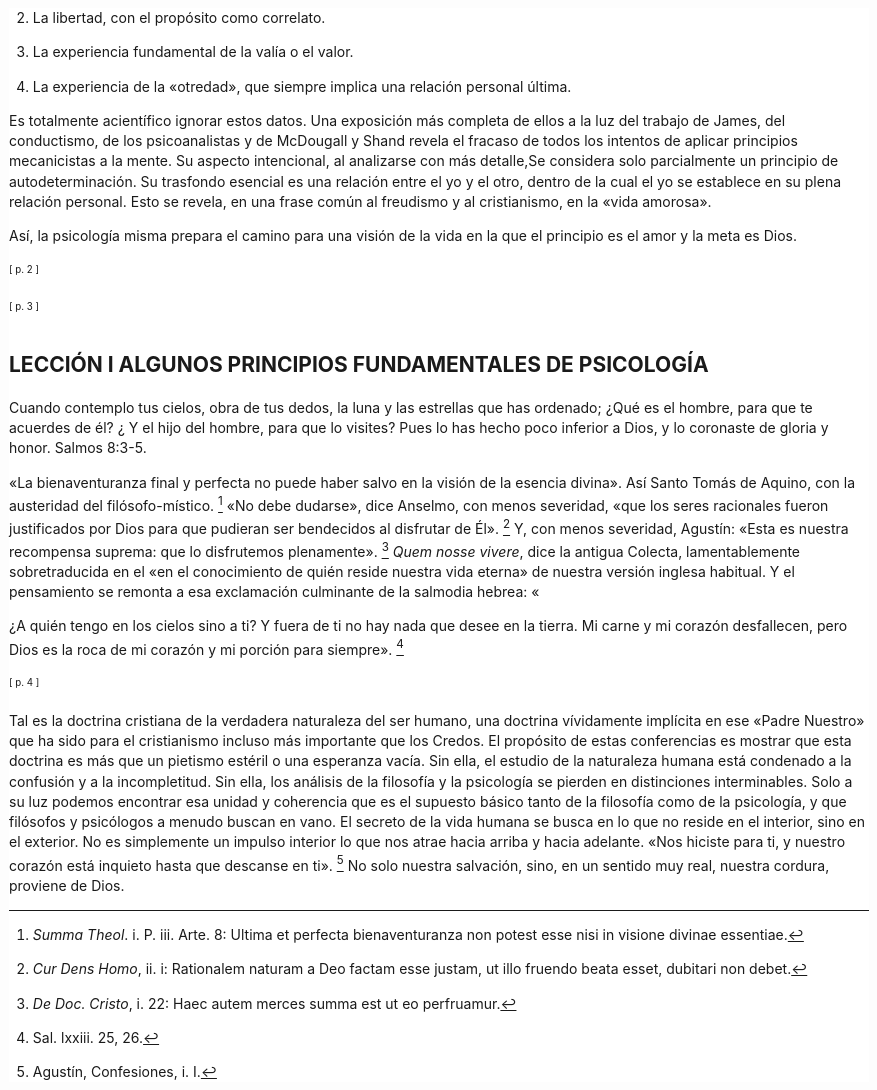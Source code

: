 2. La libertad, con el propósito como correlato. 

3. La experiencia fundamental de la valía o el valor. 

4. La experiencia de la «otredad», que siempre implica una relación personal última. 

Es totalmente acientífico ignorar estos datos. Una exposición más completa de ellos a la luz del trabajo de James, del conductismo, de los psicoanalistas y de McDougall y Shand revela el fracaso de todos los intentos de aplicar principios mecanicistas a la mente. Su aspecto intencional, al analizarse con más detalle,Se considera solo parcialmente un principio de autodeterminación. Su trasfondo esencial es una relación entre el yo y el otro, dentro de la cual el yo se establece en su plena relación personal. Esto se revela, en una frase común al freudismo y al cristianismo, en la «vida amorosa».

Así, la psicología misma prepara el camino para una visión de la vida en la que el principio es el amor y la meta es Dios. 

<span id="p2"><sup><small>[ p. 2 ]</small></sup></span> 

<span id="p3"><sup><small>[ p. 3 ]</small></sup></span> 

## LECCIÓN I ALGUNOS PRINCIPIOS FUNDAMENTALES DE PSICOLOGÍA 

Cuando contemplo tus cielos, obra de tus dedos, 
la luna y las estrellas que has ordenado; 
¿Qué es el hombre, para que te acuerdes de él? ¿ 
Y el hijo del hombre, para que lo visites? 
Pues lo has hecho poco inferior a Dios, 
y lo coronaste de gloria y honor. 
Salmos 8:3-5. 

«La bienaventuranza final y perfecta no puede haber salvo en la visión de la esencia divina». Así Santo Tomás de Aquino, con la austeridad del filósofo-místico. [^1] «No debe dudarse», dice Anselmo, con menos severidad, «que los seres racionales fueron justificados por Dios para que pudieran ser bendecidos al disfrutar de Él». [^2] Y, con menos severidad, Agustín: «Esta es nuestra recompensa suprema: que lo disfrutemos plenamente». [^3] _Quem nosse vivere_, dice la antigua Colecta, lamentablemente sobretraducida en el «en el conocimiento de quién reside nuestra vida eterna» de nuestra versión inglesa habitual. Y el pensamiento se remonta a esa exclamación culminante de la salmodia hebrea: « 

¿A quién tengo en los cielos sino a ti? 
Y fuera de ti no hay nada que desee en la tierra. 
Mi carne y mi corazón desfallecen, 
pero Dios es la roca de mi corazón y mi porción para siempre». [^4] 

<span id="p4"><sup><small>[ p. 4 ]</small></sup></span> 

Tal es la doctrina cristiana de la verdadera naturaleza del ser humano, una doctrina vívidamente implícita en ese «Padre Nuestro» que ha sido para el cristianismo incluso más importante que los Credos. El propósito de estas conferencias es mostrar que esta doctrina es más que un pietismo estéril o una esperanza vacía. Sin ella, el estudio de la naturaleza humana está condenado a la confusión y a la incompletitud. Sin ella, los análisis de la filosofía y la psicología se pierden en distinciones interminables. Solo a su luz podemos encontrar esa unidad y coherencia que es el supuesto básico tanto de la filosofía como de la psicología, y que filósofos y psicólogos a menudo buscan en vano. El secreto de la vida humana se busca en lo que no reside en el interior, sino en el exterior. No es simplemente un impulso interior lo que nos atrae hacia arriba y hacia adelante. «Nos hiciste para ti, y nuestro corazón está inquieto hasta que descanse en ti». [^5] No solo nuestra salvación, sino, en un sentido muy real, nuestra cordura, proviene de Dios.


[^1]: _Summa Theol_. i. P. iii. Arte. 8: Ultima et perfecta bienaventuranza non potest esse nisi in visione divinae essentiae. 
[^2]: _Cur Dens Homo_, ii. i: Rationalem naturam a Deo factam esse justam, ut illo fruendo beata esset, dubitari non debet. 
[^3]: _De Doc. Cristo_, i. 22: Haec autem merces summa est ut eo perfruamur. 
[^4]: Sal. lxxiii. 25, 26. 
[^5]: Agustín, Confesiones, i. I. 
[^6]: La confusión no se limita a la psicología de la religión. Spearman (La naturaleza de la inteligencia y los principios de la cognición, págs. 23 y siguientes) presenta exactamente la misma queja en cuanto a la psicología general. Cita las obras sistemáticas de Ziehen, Mercier, Tansley y Watson. «En ninguna de ellas el asunto parece merecer siquiera el mismo nombre. ¡Qué contraste ofrecen las ciencias incuestionablemente sólidas, como la física o la química! En estas, las divergencias siempre se limitan a puntos de detalle; en psicología, alcanzan los fundamentos mismos, incluso a toda la terminología». En los éxitos educativos, médicos e industriales de la psicología reciente, declara que el tratamiento sistemático del tema no ha desempeñado ningún papel activo. Y el trabajo de los laboratorios apenas se utiliza en la mayor parte de los libros de texto. 
[^7]: Cf. Ward, _Psychological Principles_, pág. 358, y, para un intento general de estimar el valor positivo del estudio psicológico de la experiencia religiosa, Thouless, _Introduction to the Psychology of Religion_, pp. 260 y siguientes. [^8]: 
[^9]: Así, EB Holt, _The Concept of Consciousness_ y _The Freudian Wish_; J. B. Watson, _Psychology from the Standpoint of a Behaviorist_, pp. 1-4, y _Behaviorism_, pp. 5-10; y la respuesta de McDougall en _An Outline of Psychology_, págs. 26 y siguientes. También Tennant, _Philosophical Theology_, ipt. 366. 
[^10]: Watson, _Behaviorism_, págs. 87 y siguientes. 
[^11]: Spearman, _The Nature of Intelligence_, págs. 34 y siguientes. 
[^12]: La mejor explicación de los principios y métodos generales del conductismo, junto con una denuncia entusiasta de la introspección, se encuentra en los dos primeros capítulos de _Behaviorism_ de Watson.
[^13]: Tanto en su _Ética_ como en su _Lógica_, Aristóteles describe los impulsos y procesos observables mediante la introspección. Al elaborar su tabla de virtudes, sigue exactamente el mismo método que utilizó, por ejemplo, McDougall al analizar el instinto humano. Y en su principio central de «moderación», mediante el cual las virtudes se ajustan a un carácter estable y equilibrado, anticipa un elemento importante en las teorías modernas de la «sublimación» y de la formación de sentimientos. De igual manera, su análisis del juicio depende de la observación y clasificación de los modos de razonamiento reconocidos como válidos por la mente. 
[^14]: Hocking, _La naturaleza humana y su reconstrucción_, págs. 68 y siguientes, ofrece ejemplos que ilustran la amplia gama de desacuerdos. Cf. Pratt, _La conciencia religiosa_, pág. 71. 
[^15]: _Conductismo_, págs. 83 y siguientes. 
[^16]: El término «relatividad» es, como mínimo, engañoso. Las ecuaciones utilizadas por Einstein para expresar las características de un continuo espacio-temporal que tiene en cuenta la posición y el movimiento del observador son tan rígidas, lógicamente hablando, como las que se basan en la visión newtoniana del espacio. No hay nada en ningún grado contingente en la nueva física, en su aspecto matemático. 
[^17]: Me atrevo a apropiarme del término aplicado por Garvie al ritschlianismo. 
[^18]: McDougall, _An Outline of Psychology_, pág. 38, y en _The Battle of Behaviorism_; WR Matthews en _Psychology and the Church_, pp. 6 y ss. 
[^19]: Spearman, _The Nature of Intelligence_, pp. 49 y ss. 
[^20]: Para una discusión completa de la teoría del «ego puro», cf. Tennant, _Philosophical Theology_, vol. i. El alma y sus facultades. 
[^21]: En Los fundamentos del carácter. 
[^22]: Todo el tratamiento kantiano de la multiplicidad de la experiencia se basa en la aceptación de su carácter espacial y temporal. La mayoría de sus dificultades se deben a que parte de la estética trascendental, aunque este aspecto de la experiencia es abstracto e ilusorio en sumo grado. Los conceptos de fin y organismo, que alcanza en la Crítica del juicio, deberían haber sido el punto de partida, y no la meta, de su análisis. Su tratamiento negativo de los argumentos teístas fue inevitable tan pronto como se cometió este falso comienzo.
[^23]: _Principios de Lógica_, pág. 54. Compárese el tratamiento similar de James, _Principios de Psicología_, i. págs. 237 y siguientes, y _Variedades de la Experiencia Religiosa_, págs. 230 y siguientes: «A medida que nuestros campos mentales se suceden, cada uno tiene su centro de interés, alrededor del cual los objetos de los que somos cada vez menos conscientes se difuminan hasta un margen tan tenue que sus límites son inasignables. Algunos campos son estrechos, y otros son amplios. Por lo general, cuando tenemos un campo amplio nos alegramos, pues entonces vemos masas de verdad juntas, y a menudo vislumbramos relaciones que adivinamos en lugar de ver. ... En otros momentos, de somnolencia, enfermedad o fatiga, nuestros campos pueden estrecharse casi hasta un punto, y nos sentimos correspondientemente oprimidos y contraídos.» Uno de los mayores avances prácticos, y la mayor dificultad teórica, de la psicología moderna es el descubrimiento de que «no solo existe la conciencia del campo ordinario, con su centro y margen usuales, sino una adición a la misma en forma de un conjunto de recuerdos, pensamientos y sentimientos que son extramarginales y fuera de la conciencia primaria por completo, pero que sin embargo deben clasificarse como hechos conscientes de algún tipo, capaces de revelar su presencia por signos inequívocos». Toda la teoría moderna del Inconsciente se construye alrededor de esta tesis, y los hechos son incuestionables. Pero se han creado dificultades extraordinarias e innecesarias por este asombroso mal uso de las palabras, por el cual el término consciente se ha aplicado a aquello de lo cual la única característica distintiva es que no somos conscientes de ello. La teoría de Freud al menos escapa de este absurdo. 
[^24]: Así en Herbart, Mills y Bam, suficientemente criticado en James, _Principles of Psychology_, i. pp. i ff.; ii. pp. 497 y 522 ff. Spearman (_The Nature of Intelligence_, véase esp. pp. 340 ff.) ha intentado recientemente descubrir lo que él llama los principios y procesos «noegenéticos». El resultado es mucho más favorable al punto de vista adoptado en estas conferencias que la antigua teoría ideomotora, pero parece ser esencialmente uno con ella en principio. Así, sus primeras dos leyes dicen: «Cualquier experiencia vivida tiende a evocar inmediatamente un conocimiento de sus atributos directos y su experimentador», y «La presentación de cualesquiera dos o más caracteres tiende a evocar inmediatamente un conocimiento de la relación entre ellos». Claramente, estas leyes son meramente descriptivas, a menos que se invoque algo como la antigua teoría ideomotora. De lo contrario, no hay explicación de estas tendencias entre las experiencias. Es significativo que Spearman vea el paralelo más cercano a su propio punto de vista en el hegelianismo desarrollado de La naturaleza de la existencia de McTaggart. Pero esto da demasiada vida a la cognición. Es más sencillo creer en el ser personal y, al final, en Dios.
[^25]: Freud, _Introducción al psicoanálisis_, pp. 125 y ss.; E. Jones, _Papers on Psycho-analysis_, pp. 129 y ss. Para una discusión fundamental de la naturaleza real de la censura en las líneas de las teorías posteriores de Freud, véase Freud, El yo y el ello, pp. 40 y ss. y pp. 68 y ss., y Más allá del principio del placer, pp. 20 y ss. y pp. 64 y ss. 
[^26]: Freud, _Introducción al psicoanálisis_, pp. 298 y ss. 
[^27]: _Los fundamentos del carácter_. 
[^28]: Si nos atenemos al lenguaje de la teoría de la asociación de ideas, notamos de inmediato, con los psicólogos más antiguos, como Bain, la importancia de la idea del afecto, que ocupa un lugar prominente en la memoria de cualquier evento. De hecho, es dudoso que algún evento pueda ser recordado en absoluto aparte de su asociación con algún afecto definido. Pero la discusión completa de este punto involucraría un análisis de la relación entre afecto, propósito y la unidad del ego. 
[^29]: Ver Watson, _Behaviorism_, pp. 1-4, para un ataque violento a la influencia de esta terminología religiosa sobre la psicología. 
[^30]: McDougall realmente no debería haber titulado su libro sobre el tema Cuerpo y Mente, _Una Historia y Defensa del Animismo_. El término «animismo» no puede liberarse fácilmente de connotaciones obviamente alejadas de su significado. 
[^31]: Spearman, _The Nature of Intelligence_, pp. 54 y sig., cita de Ach (_Ueber den Willensakt u. das Temperament_): «En cuanto a un acto enérgico de voluntad, debe enfatizarse que el ego siempre se vive como el antecedente en este acto; y, de hecho, con especial impresión». Spearman concluye: «En espera, entonces, de que se ofrezca una explicación alternativa mucho más plausible para la noción ubicua e indispensable del ego que la que se ha sugerido hasta ahora, adoptaremos aquí la actitud conservadora de atribuirla a la aprehensión experiencial directa». Cita, además, a Lotze y Ebbmghaus en apoyo de esta opinión. Sería fácil multiplicar las citas, pero el único punto importante aquí es que tal posición puede ser sostenida por psicólogos experimentales de primer orden. 
[^32]: Especialmente en su _Über die Religion, Reden an die Gebildeten unter ihren Verdchtern_, publicado en 1799. 
[^33]: _Varieties of Religious Experience_, pág. 38. 
[^34]: R. Otto, _The Idea of ​​the Holy_, pp. 12-41. 
[^35]: Leuba ha recopilado cuarenta y ocho en el _Appendix to A Psychological Study of Religion_. 
[^36]: _Cur Deus Homo_, ii. 18. El resto del párrafo está abreviado de la discusión de Anselmo en este capítulo. 
[^37]: Anselmo depende aquí del περί έρμηνείας de Aristóteles. 
[^38]: Lectura de _aliquid_.
[^39]: La situación no ha cambiado apreciablemente desde que Temple escribió sus Bampton Lectures on _The Relations between Religion and Science_ en 1884: «La fijeza de una gran parte de nuestra naturaleza, o mejor dicho, de toda ella, es una necesidad moral y espiritual» (p. 92; cf. págs. 71 y sig.). 
[^40]: _Behaviorism_, pág. 11. 
[^41]: Véase esp. _Psychopathology of Everyday Life_, págs. 277 y sig. 
[^42]: Es curioso encontrar que cierto número de psiquiatras en Estados Unidos afirman ser tanto freudianos como conductistas. Las posiciones son completamente incompatibles. Watson hace un trabajo breve del psicoanálisis, declarando que está «basado en gran medida en la religión, la psicología introspectiva y el vudú» (Behaviorism, pág. 18). Esto nos predispone a favor del psicoanálisis desde el principio. I 
[^43]: _Psicología de las masas y análisis del yo_, pp. 37-40. 
[^44]: Véase, por ejemplo, sus _Lecciones introductorias al psicoanálisis_, pp. 16-18 y 383 y ss. También E. Jones, _Trabajos sobre psicoanálisis_, pp. 360 y ss. 
[^45]: Freud desarrolló este análisis especialmente en _El yo y el ello_ y _Más allá del principio del placer_. 
[^46]: _Lecciones introductorias al psicoanálisis_, p. 298. Las cursivas y mayúsculas en esta cita y la siguiente son del propio Freud. 
[^47]: Freud, _op. cit._, p. 299. f 
[^48]: _Op. cit._, p. 294 ; _cf_. pp. 318, 346. 
[^49]: _Más allá del principio del placer_, p. 50. 
[^50]: _Ibíd_. p. 52. 
[^51]: B. Low, _Psicoanálisis_, p. 75. La frase ha sido aceptada por el propio Freud. 
[^52]: Las cursivas aquí y a continuación son del propio Adler, y las referencias en este párrafo son todas a su _Psicología individual_, pp. 6, 7. 
[^53]: Véase esp. _Psicología del inconsciente_, pp. 120-124. Una referencia a su index sub voce «Cristo» proporcionará numerosos otros ejemplos. 
[^54]: _Ibíd_. p. 125. 
[^55]: Jung, _op. cit._ p. 80. Me he aventurado ligeramente a enmendar la traducción. 
[^56]: El relato clásico de un caso analizado desde este punto de vista se encuentra en _Psicología Analítica_ de Jung, págs. 417 y siguientes. 
[^57]: _Lecciones sobre Psicoanálisis_, pág. 228. 
[^58]: La deificación la realiza el propio Freud y la utiliza para ilustrar cómo concibe la aparición de las figuras de los dioses. Véanse _Lecciones sobre Psicoanálisis_, pág. 298, y _El futuro de una ilusión_, pág. 94.
[^59]: Aparte de las amplias variaciones en las listas de instintos presentadas por autores de este tipo (véase pág. 9), la teoría completa de los instintos se está reconstruyendo en la más reciente _Gestalt-psychologie_, con su sustitución de los sistemas integrados de conducta de McDougall por «patrones» o «formas». La diferencia es, en algunos aspectos, de gran alcance, y con toda probabilidad el término «instinto» caerá en desuso por completo, aunque por razones muy diferentes de las que llevaron a su rechazo por parte de los conductistas. 
[^60]: _Outline of Psychology_, pp. 47 y ss. 
[^61]: _Op. cit._, pág. 39. 
[^62]: _Op. cit._, pp. 48 y ss. Cf. W. James, _Principles of Psychology_, ip 8: «La búsqueda de fines futuros y la elección de los medios para su consecución son, por lo tanto, la marca y el criterio de la presencia de mentalidad en un fenómeno». 
[^63]: Shand, _The Foundations of Character_, pp. 66 y sig.: «¿Qué sistemas superiores existen que el amor propio, por un lado, y el amor al prójimo, o el respeto a la conciencia, por el otro? ¿Qué otro sistema puede evaluar el de ellos y elegir entre sus alternativas? Sin embargo, nuestra personalidad no parece ser la suma de las disposiciones de nuestras emociones y sentimientos. Estos son nuestros múltiples yoes; pero también existe nuestro yo único. Este yo enigmático que reflexiona sobre sus sistemas, los evalúa y, por reacio que sea, a veces elige entre sus fines, parece ser el hecho central de nuestra personalidad». Ach (citado por Spearman, _The Nature of Intelligence_, pág. 53) ha hecho un estudio experimental especial de la aprehensión introspectiva de la voluntad. «El acto de querer como tal está inmediatamente dado y bien caracterizado: debe ser reivindicado como una experiencia psíquica específica» (_Ueber den Willensakt u. das Temperament_, pág. 247). 
[^64]: _Principles of Psychology_, ii. pág. 383. 
[^65]: _Varieties of Religious Experience_, pág. 377. 
[^66]: Especialmente en su _Character and the Conduct of Life_. 
[^67]: En sus _Contributions to Psycho-analysis_, cap. viii. 
[^68]: _Beyond the Pleasure Principle_, pág. 52. 
[^69]: El punto de partida de esta escuela es la fascinante _Mentality of Apes_ de Kohler. Las obras adicionales más importantes disponibles para los lectores ingleses son _Growth of the Mind_ de Koffka y _Psychology and Education_ de RM Ogden.
[^70]: MacCurdy, _Principios comunes en psicología y fisiología_. Véanse especialmente las págs. 140 y siguientes y 249 sig. para la serie paralela de patrones. El Dr. MacCurdy no afirmaría ser un seguidor directo de los psicólogos de la _Gestall_, pero sus especulaciones contribuyen en gran medida a proporcionar una base inteligible para su teoría. Como él mismo percibe, está trabajando en líneas paralelas a las que en el ámbito de la física casi (aunque no del todo) han reducido la materia y sus propiedades a una serie de abstracciones matemáticas (op. cit., Prefacio, págs. xi-xv). La materia y la mente, de hecho, se están uniendo. Otros, además del propio MacCurdy, verán en su obra una estrecha conexión con la filosofía matemática de Whitehead (p. ej., en _La ciencia y el mundo moderno_). 
[^71]: Véase la pág. 14, nota. 
[^72]: _Psicología de las Grupos y el Análisis del Yo_, pp. 37 y ss. Aquí la libido se define como «la energía de aquellos instintos que tienen que ver con todo lo que puede estar comprendido bajo la palabra «amor»... No separamos de esto lo que en todo caso tiene una participación en el nombre «amor» por un lado, el amor a sí mismo, y, por el otro, el amor a los padres y a los hijos, la amistad y el amor a la humanidad en general, y también la devoción a los objetos concretos y a las ideas abstractas». Cf. _Introductory Lectures_, p. 277. 
[^73]: En _The Foundations of Character_. 
[^74]: _Social Psychology_, caps., v. y vi. 
[^75]: En sus ensayos, «Carácter y las Emociones» (Mind, NS, vol. v.) y «La Teoría de las Pasiones de M. Ribot» (Mind, NS, vol. xvi.). 
[^76]: _Psicología Social_, pág. 122. 
[^77]: _Los Fundamentos del Carácter_, pág. 62. 
[^78]: _Psicología Social_, pág. 106. 
[^79]: _Ibíd. He modificado ligeramente la ilustración que Thouless utiliza en este pasaje.